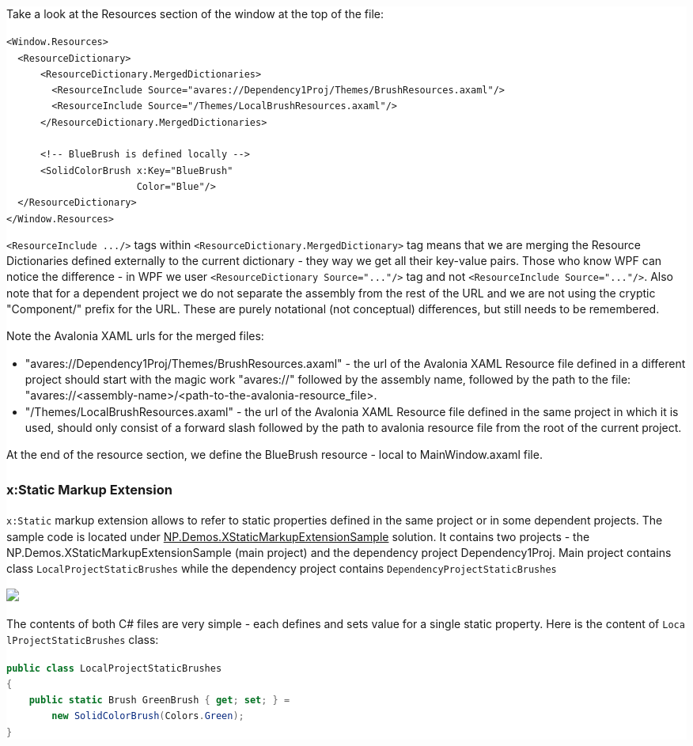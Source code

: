 Take a look at the Resources section of the window at the top of the file:

```markup
<Window.Resources>
  <ResourceDictionary>
      <ResourceDictionary.MergedDictionaries>
        <ResourceInclude Source="avares://Dependency1Proj/Themes/BrushResources.axaml"/>
        <ResourceInclude Source="/Themes/LocalBrushResources.axaml"/>
      </ResourceDictionary.MergedDictionaries>

      <!-- BlueBrush is defined locally -->
      <SolidColorBrush x:Key="BlueBrush"
                       Color="Blue"/>
  </ResourceDictionary>
</Window.Resources>
```

`<ResourceInclude .../>` tags within `<ResourceDictionary.MergedDictionary>` tag means that we are merging the Resource Dictionaries defined externally to the current dictionary - they way we get all their key-value pairs. Those who know WPF can notice the difference - in WPF we user `<ResourceDictionary Source="..."/>` tag and not `<ResourceInclude Source="..."/>`. Also note that for a dependent project we do not separate the assembly from the rest of the URL and we are not using the cryptic "Component/" prefix for the URL. These are purely notational \(not conceptual\) differences, but still needs to be remembered.

Note the Avalonia XAML urls for the merged files:

* "avares://Dependency1Proj/Themes/BrushResources.axaml" - the url of the Avalonia XAML Resource file defined in a different project should start with the magic work "avares://" followed by the assembly name, followed by the path to the file: "avares://&lt;assembly-name&gt;/&lt;path-to-the-avalonia-resource\_file&gt;.
* "/Themes/LocalBrushResources.axaml" - the url of the Avalonia XAML Resource file defined in the same project in which it is used, should only consist of a forward slash followed by the path to avalonia resource file from the root of the current project.

At the end of the resource section, we define the BlueBrush resource - local to MainWindow.axaml file.

### x:Static Markup Extension

`x:Static` markup extension allows to refer to static properties defined in the same project or in some dependent projects. The sample code is located under [NP.Demos.XStaticMarkupExtensionSample](https://github.com/npolyak/NP.Avalonia.Demos/tree/main/NP.Demos.XamlSamples/NP.Demos.XStaticMarkupExtensionSample) solution. It contains two projects - the NP.Demos.XStaticMarkupExtensionSample \(main project\) and the dependency project Dependency1Proj. Main project contains class `LocalProjectStaticBrushes` while the dependency project contains `DependencyProjectStaticBrushes`

![](../.gitbook/assets/image%20%2838%29.png)

The contents of both C\# files are very simple - each defines and sets value for a single static property. Here is the content of `LocalProjectStaticBrushes` class:

```csharp
public class LocalProjectStaticBrushes
{
    public static Brush GreenBrush { get; set; } = 
        new SolidColorBrush(Colors.Green);
}
```
